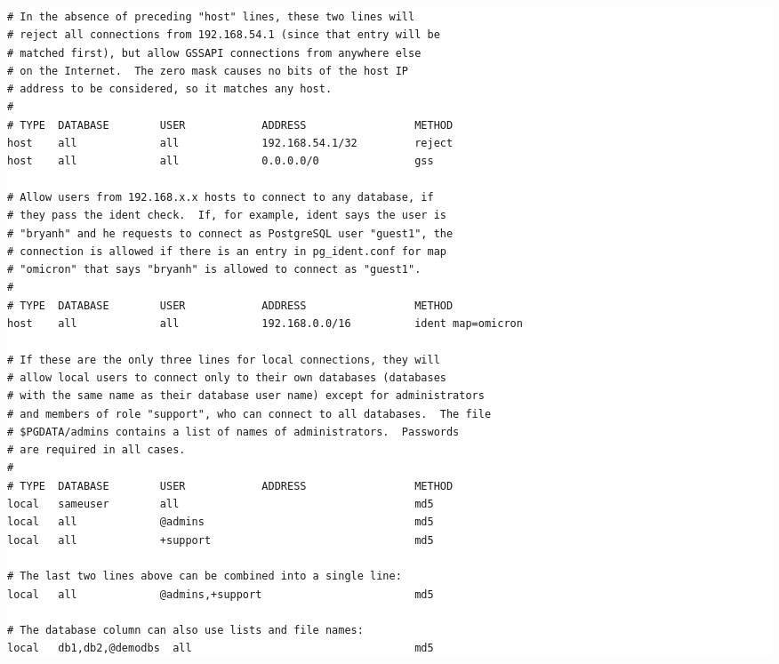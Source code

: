 ```text
# In the absence of preceding "host" lines, these two lines will
# reject all connections from 192.168.54.1 (since that entry will be
# matched first), but allow GSSAPI connections from anywhere else
# on the Internet.  The zero mask causes no bits of the host IP
# address to be considered, so it matches any host.
#
# TYPE  DATABASE        USER            ADDRESS                 METHOD
host    all             all             192.168.54.1/32         reject
host    all             all             0.0.0.0/0               gss

# Allow users from 192.168.x.x hosts to connect to any database, if
# they pass the ident check.  If, for example, ident says the user is
# "bryanh" and he requests to connect as PostgreSQL user "guest1", the
# connection is allowed if there is an entry in pg_ident.conf for map
# "omicron" that says "bryanh" is allowed to connect as "guest1".
#
# TYPE  DATABASE        USER            ADDRESS                 METHOD
host    all             all             192.168.0.0/16          ident map=omicron

# If these are the only three lines for local connections, they will
# allow local users to connect only to their own databases (databases
# with the same name as their database user name) except for administrators
# and members of role "support", who can connect to all databases.  The file
# $PGDATA/admins contains a list of names of administrators.  Passwords
# are required in all cases.
#
# TYPE  DATABASE        USER            ADDRESS                 METHOD
local   sameuser        all                                     md5
local   all             @admins                                 md5
local   all             +support                                md5

# The last two lines above can be combined into a single line:
local   all             @admins,+support                        md5

# The database column can also use lists and file names:
local   db1,db2,@demodbs  all                                   md5
```

